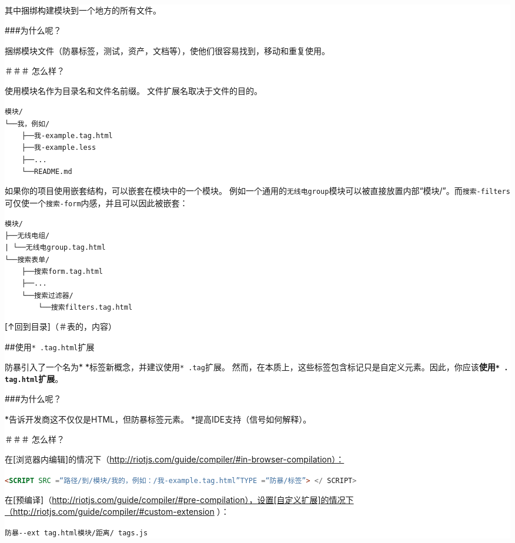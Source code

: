其中捆绑构建模块到一个地方的所有文件。

###为什么呢？

捆绑模块文件（防暴标签，测试，资产，文档等），使他们很容易找到，移动和重复使用。

＃＃＃ 怎么样？

使用模块名作为目录名和文件名前缀。
文件扩展名取决于文件的目的。

```
模块/
└──我，例如/
    ├──我-example.tag.html
    ├──我-example.less
    ├──...
    └──README.md
```

如果你的项目使用嵌套结构，可以嵌套在模块中的一个模块。
例如一个通用的`无线电group`模块可以被直接放置内部“模块/”。而`搜索-filters`可仅使一个`搜索-form`内感，并且可以因此被嵌套：

```
模块/
├──无线电组/
| └──无线电group.tag.html
└──搜索表单/
    ├──搜索form.tag.html
    ├──...
    └──搜索过滤器/
        └──搜索filters.tag.html
```

[↑回到目录]（＃表的，内容）


##使用`* .tag.html`扩展

防暴引入了一个名为* *标签新概念，并建议使用`* .tag`扩展。
然而，在本质上，这些标签包含标记只是自定义元素。因此，你应该**使用`* .tag.html`扩展**。

###为什么呢？

*告诉开发商这不仅仅是HTML，但防暴标签元素。
*提高IDE支持（信号如何解释）。

＃＃＃ 怎么样？

在[浏览器内编辑]的情况下（http://riotjs.com/guide/compiler/#in-browser-compilation）：
```HTML
<SCRIPT SRC =“路径/到/模块/我的，例如：/我-example.tag.html”TYPE =“防暴/标签”> </ SCRIPT>
```

在[预编译]（http://riotjs.com/guide/compiler/#pre-compilation），设置[自定义扩展]的情况下（http://riotjs.com/guide/compiler/#custom-extension ）：
```庆典
防暴--ext tag.html模块/距离/ tags.js
```
